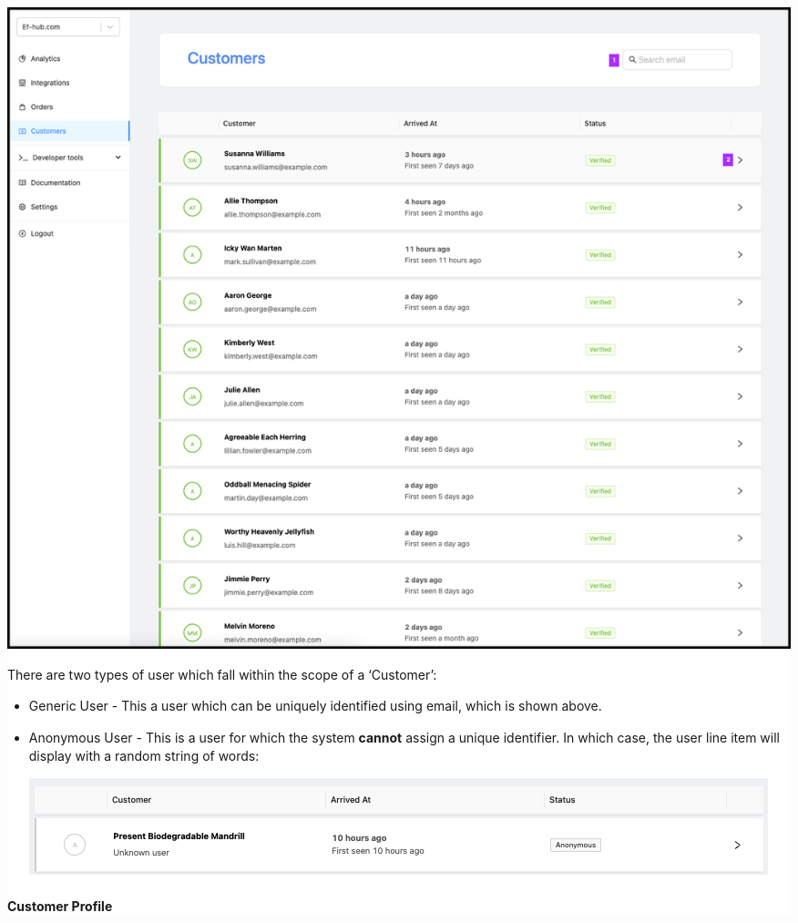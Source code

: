 ![](images/cp-customer-list.png)

There are two types of user which fall within the scope of a ‘Customer’:

*   Generic User - This a user which can be uniquely identified using email, which is shown above.
    
*   Anonymous User - This is a user for which the system **cannot** assign a unique identifier. In which case, the user line item will display with a random string of words:
    
    ![](images/cp-anon-user.png)

#### Customer Profile
